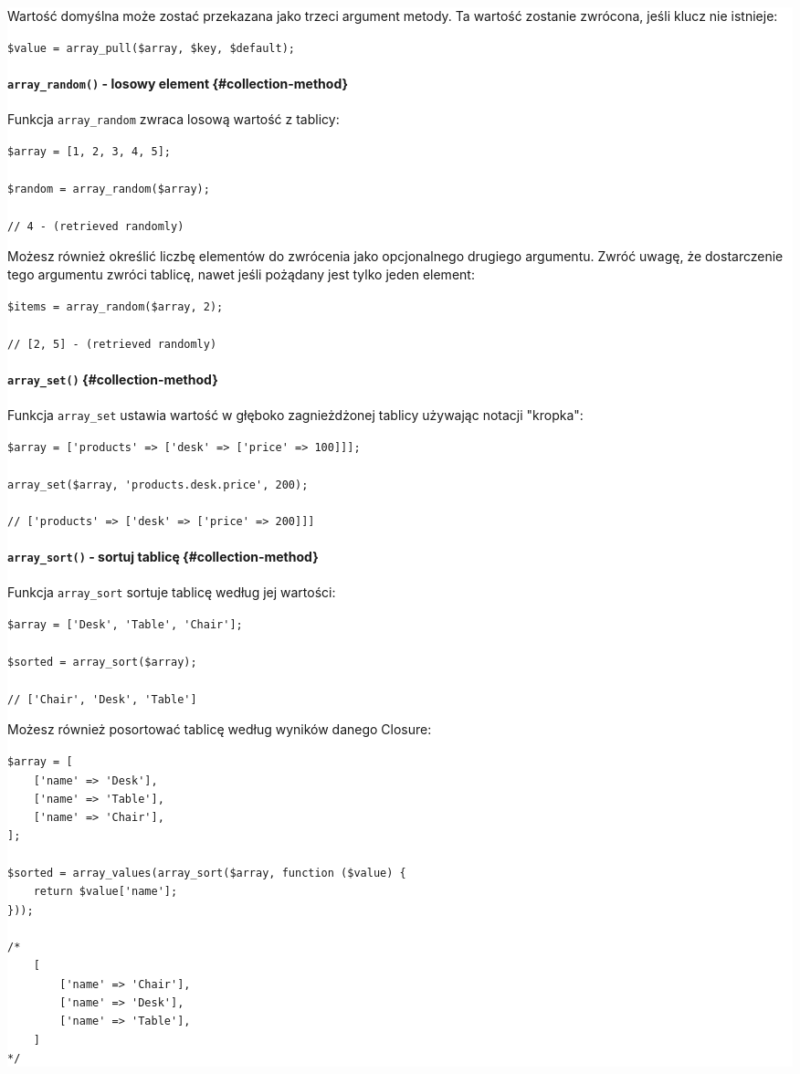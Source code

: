 Wartość domyślna może zostać przekazana jako trzeci argument metody. Ta wartość zostanie zwrócona, jeśli klucz nie istnieje:

    $value = array_pull($array, $key, $default);

<a name="method-array-random"></a>
#### `array_random()` - losowy element {#collection-method}

Funkcja `array_random` zwraca losową wartość z tablicy:

    $array = [1, 2, 3, 4, 5];

    $random = array_random($array);

    // 4 - (retrieved randomly)

Możesz również określić liczbę elementów do zwrócenia jako opcjonalnego drugiego argumentu. Zwróć uwagę, że dostarczenie tego argumentu zwróci tablicę, nawet jeśli pożądany jest tylko jeden element:

    $items = array_random($array, 2);

    // [2, 5] - (retrieved randomly)

<a name="method-array-set"></a>
#### `array_set()` {#collection-method}

Funkcja `array_set` ustawia wartość w głęboko zagnieżdżonej tablicy używając notacji "kropka":

    $array = ['products' => ['desk' => ['price' => 100]]];

    array_set($array, 'products.desk.price', 200);

    // ['products' => ['desk' => ['price' => 200]]]

<a name="method-array-sort"></a>
#### `array_sort()` - sortuj tablicę {#collection-method}

Funkcja `array_sort` sortuje tablicę według jej wartości:

    $array = ['Desk', 'Table', 'Chair'];

    $sorted = array_sort($array);

    // ['Chair', 'Desk', 'Table']

Możesz również posortować tablicę według wyników danego Closure:

    $array = [
        ['name' => 'Desk'],
        ['name' => 'Table'],
        ['name' => 'Chair'],
    ];

    $sorted = array_values(array_sort($array, function ($value) {
        return $value['name'];
    }));

    /*
        [
            ['name' => 'Chair'],
            ['name' => 'Desk'],
            ['name' => 'Table'],
        ]
    */
